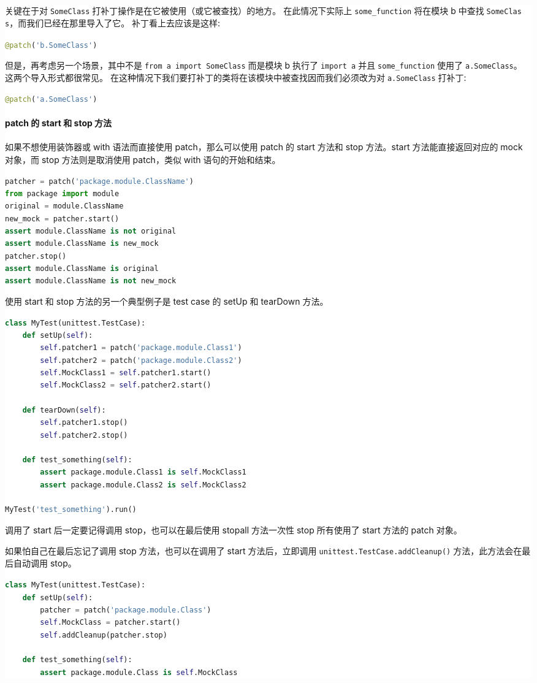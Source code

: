 关键在于对 `SomeClass` 打补丁操作是在它被使用（或它被查找）的地方。 在此情况下实际上 `some_function` 将在模块 b 中查找 `SomeClass`，而我们已经在那里导入了它。 补丁看上去应该是这样:

```py
@patch('b.SomeClass')
```

但是，再考虑另一个场景，其中不是 `from a import SomeClass` 而是模块 b 执行了 `import a` 并且 `some_function` 使用了 `a.SomeClass`。 这两个导入形式都很常见。 在这种情况下我们要打补丁的类将在该模块中被查找因而我们必须改为对 `a.SomeClass` 打补丁:

```py
@patch('a.SomeClass')
```

#### patch 的 start 和 stop 方法

如果不想使用装饰器或 with 语法而直接使用 patch，那么可以使用 patch 的 start 方法和 stop 方法。start 方法能直接返回对应的 mock 对象，而 stop 方法则是取消使用 patch，类似 with 语句的开始和结束。

```py
patcher = patch('package.module.ClassName')
from package import module
original = module.ClassName
new_mock = patcher.start()
assert module.ClassName is not original
assert module.ClassName is new_mock
patcher.stop()
assert module.ClassName is original
assert module.ClassName is not new_mock
```

使用 start 和 stop 方法的另一个典型例子是 test case 的 setUp 和 tearDown 方法。

```python
class MyTest(unittest.TestCase):
    def setUp(self):
        self.patcher1 = patch('package.module.Class1')
        self.patcher2 = patch('package.module.Class2')
        self.MockClass1 = self.patcher1.start()
        self.MockClass2 = self.patcher2.start()

    def tearDown(self):
        self.patcher1.stop()
        self.patcher2.stop()

    def test_something(self):
        assert package.module.Class1 is self.MockClass1
        assert package.module.Class2 is self.MockClass2

MyTest('test_something').run()
```

调用了 start 后一定要记得调用 stop，也可以在最后使用 stopall 方法一次性 stop 所有使用了 start 方法的 patch 对象。

如果怕自己在最后忘记了调用 stop 方法，也可以在调用了 start 方法后，立即调用 `unittest.TestCase.addCleanup()` 方法，此方法会在最后自动调用 stop。

```python
class MyTest(unittest.TestCase):
    def setUp(self):
        patcher = patch('package.module.Class')
        self.MockClass = patcher.start()
        self.addCleanup(patcher.stop)

    def test_something(self):
        assert package.module.Class is self.MockClass
```
